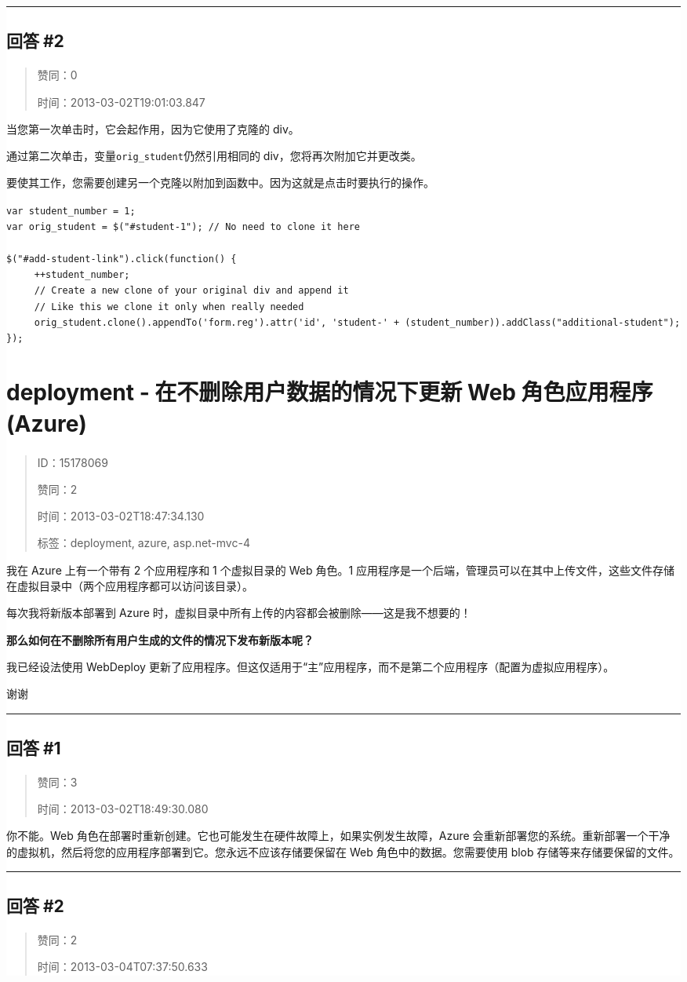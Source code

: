 * * *

## 回答 #2

> 赞同：0
> 
> 时间：2013-03-02T19:01:03.847

当您第一次单击时，它会起作用，因为它使用了克隆的 div。

通过第二次单击，变量`orig_student`仍然引用相同的 div，您将再次附加它并更改类。

要使其工作，您需要创建另一个克隆以附加到函数中。因为这就是点击时要执行的操作。

```
var student_number = 1;
var orig_student = $("#student-1"); // No need to clone it here

$("#add-student-link").click(function() {
     ++student_number;
     // Create a new clone of your original div and append it
     // Like this we clone it only when really needed
     orig_student.clone().appendTo('form.reg').attr('id', 'student-' + (student_number)).addClass("additional-student");
}); 
```

# deployment - 在不删除用户数据的情况下更新 Web 角色应用程序 (Azure)

> ID：15178069
> 
> 赞同：2
> 
> 时间：2013-03-02T18:47:34.130
> 
> 标签：deployment, azure, asp.net-mvc-4

我在 Azure 上有一个带有 2 个应用程序和 1 个虚拟目录的 Web 角色。1 应用程序是一个后端，管理员可以在其中上传文件，这些文件存储在虚拟目录中（两个应用程序都可以访问该目录）。

每次我将新版本部署到 Azure 时，虚拟目录中所有上传的内容都会被删除——这是我不想要的！

**那么如何在不删除所有用户生成的文件的情况下发布新版本呢？**

我已经设法使用 WebDeploy 更新了应用程序。但这仅适用于“主”应用程序，而不是第二个应用程序（配置为虚拟应用程序）。

谢谢

* * *

## 回答 #1

> 赞同：3
> 
> 时间：2013-03-02T18:49:30.080

你不能。Web 角色在部署时重新创建。它也可能发生在硬件故障上，如果实例发生故障，Azure 会重新部署您的系统。重新部署一个干净的虚拟机，然后将您的应用程序部署到它。您永远不应该存储要保留在 Web 角色中的数据。您需要使用 blob 存储等来存储要保留的文件。

* * *

## 回答 #2

> 赞同：2
> 
> 时间：2013-03-04T07:37:50.633

